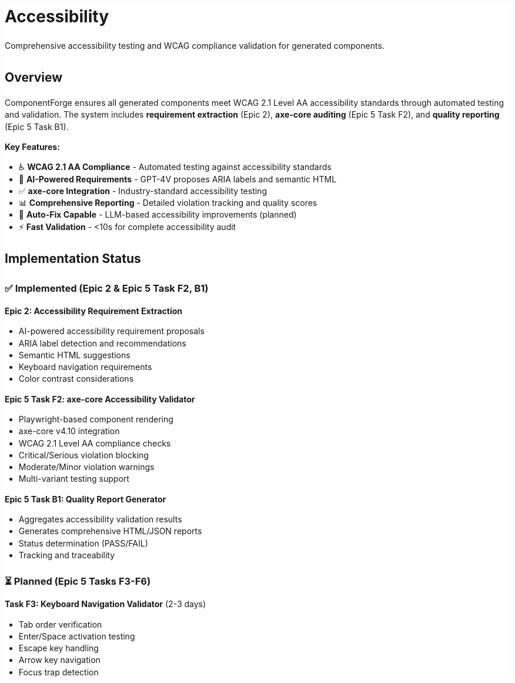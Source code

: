 # Accessibility

Comprehensive accessibility testing and WCAG compliance validation for generated components.

## Overview

ComponentForge ensures all generated components meet WCAG 2.1 Level AA accessibility standards through automated testing and validation. The system includes **requirement extraction** (Epic 2), **axe-core auditing** (Epic 5 Task F2), and **quality reporting** (Epic 5 Task B1).

**Key Features:**
- ♿ **WCAG 2.1 AA Compliance** - Automated testing against accessibility standards
- 🤖 **AI-Powered Requirements** - GPT-4V proposes ARIA labels and semantic HTML
- ✅ **axe-core Integration** - Industry-standard accessibility testing
- 📊 **Comprehensive Reporting** - Detailed violation tracking and quality scores
- 🔧 **Auto-Fix Capable** - LLM-based accessibility improvements (planned)
- ⚡ **Fast Validation** - <10s for complete accessibility audit

## Implementation Status

### ✅ Implemented (Epic 2 & Epic 5 Task F2, B1)

**Epic 2: Accessibility Requirement Extraction**
- AI-powered accessibility requirement proposals
- ARIA label detection and recommendations
- Semantic HTML suggestions
- Keyboard navigation requirements
- Color contrast considerations

**Epic 5 Task F2: axe-core Accessibility Validator**
- Playwright-based component rendering
- axe-core v4.10 integration
- WCAG 2.1 Level AA compliance checks
- Critical/Serious violation blocking
- Moderate/Minor violation warnings
- Multi-variant testing support

**Epic 5 Task B1: Quality Report Generator**
- Aggregates accessibility validation results
- Generates comprehensive HTML/JSON reports
- Status determination (PASS/FAIL)
- Tracking and traceability

### ⏳ Planned (Epic 5 Tasks F3-F6)

**Task F3: Keyboard Navigation Validator** (2-3 days)
- Tab order verification
- Enter/Space activation testing
- Escape key handling
- Arrow key navigation
- Focus trap detection
